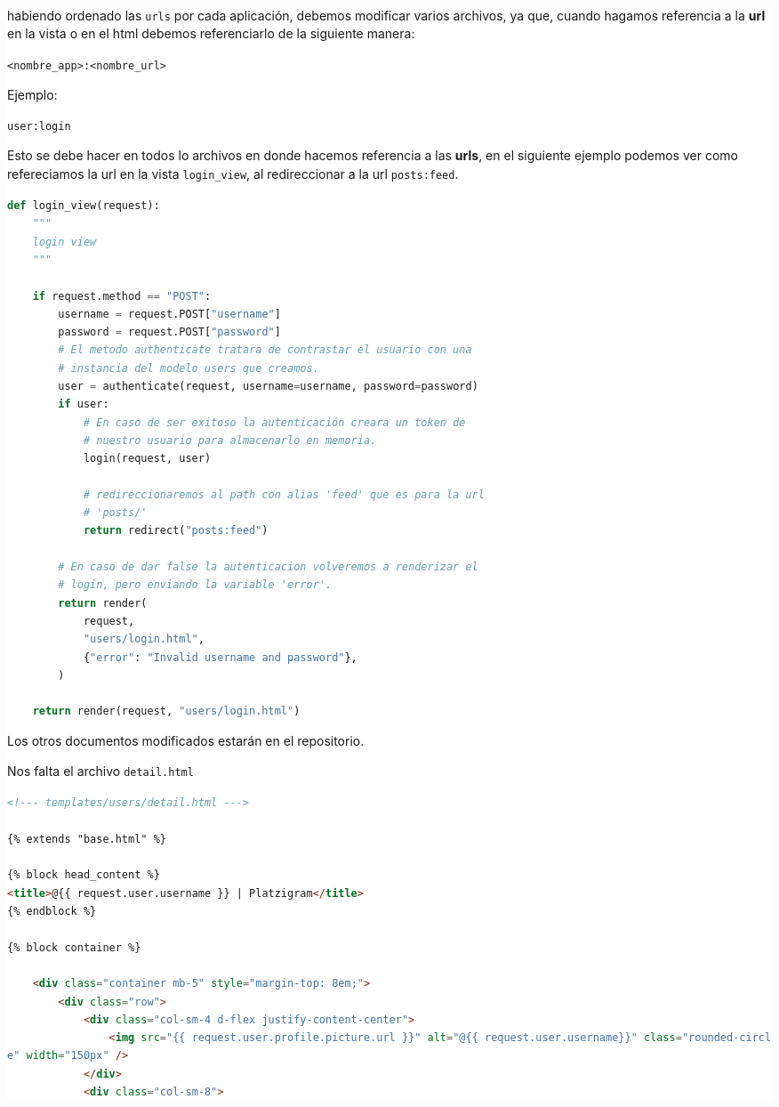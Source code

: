 habiendo ordenado las `urls` por cada aplicación, debemos modificar varios archivos, ya que, cuando hagamos referencia a la **url** en la vista o en el html debemos referenciarlo de la siguiente manera:

`<nombre_app>:<nombre_url>` 

Ejemplo:

`user:login`

Esto se debe hacer en todos lo archivos en donde hacemos referencia a las **urls**, en el siguiente ejemplo podemos ver como refereciamos la url en la vista `login_view`, al redireccionar a la url `posts:feed`.

```python
def login_view(request):
    """
    login view
    """

    if request.method == "POST":
        username = request.POST["username"]
        password = request.POST["password"]
        # El metodo authenticate tratara de contrastar el usuario con una
        # instancia del modelo users que creamos.
        user = authenticate(request, username=username, password=password)
        if user:
            # En caso de ser exitoso la autenticación creara un token de
            # nuestro usuario para almacenarlo en memoria.
            login(request, user)

            # redireccionaremos al path con alias 'feed' que es para la url
            # 'posts/'
            return redirect("posts:feed")

        # En caso de dar false la autenticacion volveremos a renderizar el
        # login, pero enviando la variable 'error'.
        return render(
            request,
            "users/login.html",
            {"error": "Invalid username and password"},
        )

    return render(request, "users/login.html")
```

Los otros documentos modificados estarán en el repositorio.

Nos falta el archivo `detail.html`

```html
<!--- templates/users/detail.html --->

{% extends "base.html" %}

{% block head_content %}
<title>@{{ request.user.username }} | Platzigram</title>
{% endblock %}

{% block container %}

    <div class="container mb-5" style="margin-top: 8em;">
        <div class="row">
            <div class="col-sm-4 d-flex justify-content-center">
                <img src="{{ request.user.profile.picture.url }}" alt="@{{ request.user.username}}" class="rounded-circle" width="150px" />
            </div>
            <div class="col-sm-8">
```